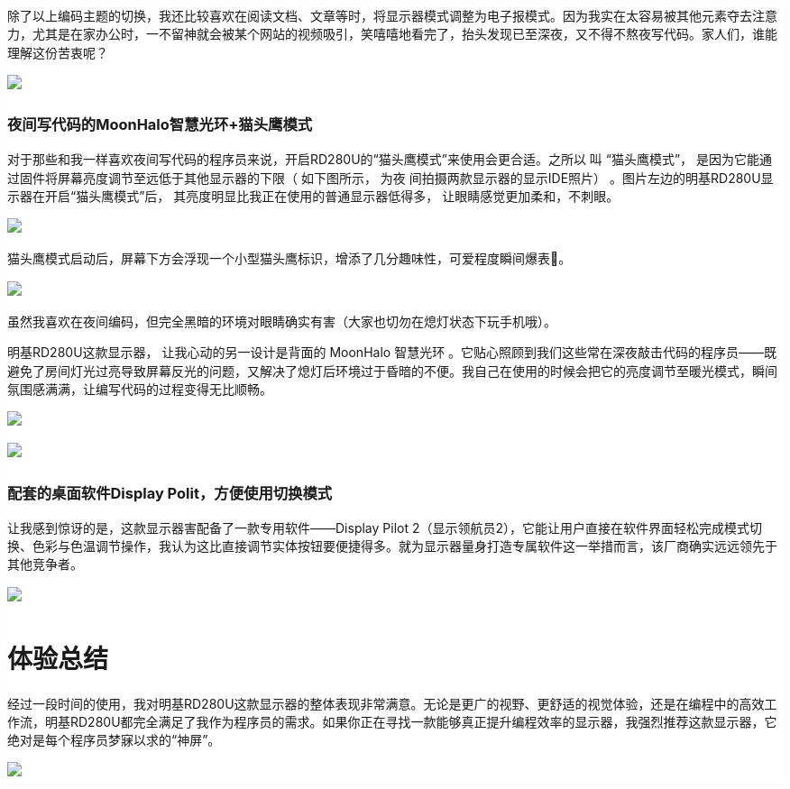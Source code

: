 除了以上编码主题的切换，我还比较喜欢在阅读文档、文章等时，将显示器模式调整为电子报模式。因为我实在太容易被其他元素夺去注意力，尤其是在家办公时，一不留神就会被某个网站的视频吸引，笑嘻嘻地看完了，抬头发现已至深夜，又不得不熬夜写代码。家人们，谁能理解这份苦衷呢？

![](https://p3-xtjj-sign.byteimg.com/tos-cn-i-73owjymdk6/0dbc17286e0d4762ba420164bf654bcb~tplv-73owjymdk6-jj-mark-v1:0:0:0:0:5o6Y6YeR5oqA5pyv56S-5Yy6IEAg6Zi_5p2G:q75.awebp?rk3s=f64ab15b&x-expires=1727399932&x-signature=TDOPMcYIPi94uVsJ5HBfTxN3aWY%3D)

### 夜间写代码的MoonHalo智慧光环+猫头鹰模式

对于那些和我⼀样喜欢夜间写代码的程序员来说，开启RD280U的“猫头鹰模式”来使用会更合适。之所以 叫 “猫头鹰模式”， 是因为它能通过固件将屏幕亮度调节⾄远低于其他显示器的下限（ 如下图所示， 为夜 间拍摄两款显示器的显示IDE照⽚） 。图⽚左边的明基RD280U显示器在开启“猫头鹰模式”后， 其亮度明显⽐我正在使⽤的普通显示器低得多， 让眼睛感觉更加柔和，不刺眼。

![](https://p3-xtjj-sign.byteimg.com/tos-cn-i-73owjymdk6/a04fbeb0f58d4afd92effddb2a23ad32~tplv-73owjymdk6-jj-mark-v1:0:0:0:0:5o6Y6YeR5oqA5pyv56S-5Yy6IEAg6Zi_5p2G:q75.awebp?rk3s=f64ab15b&x-expires=1727399932&x-signature=MRBx3LfN%2FFkkAoR6o8u22cBXYvY%3D)

猫头鹰模式启动后，屏幕下方会浮现一个小型猫头鹰标识，增添了几分趣味性，可爱程度瞬间爆表🥰。

![](https://p3-xtjj-sign.byteimg.com/tos-cn-i-73owjymdk6/a2fdfa1b087b4ecd9d064b6156bcdaab~tplv-73owjymdk6-jj-mark-v1:0:0:0:0:5o6Y6YeR5oqA5pyv56S-5Yy6IEAg6Zi_5p2G:q75.awebp?rk3s=f64ab15b&x-expires=1727399932&x-signature=LW5VQAUjJD%2BaLMrHGtULOYG6%2FE4%3D)

虽然我喜欢在夜间编码，但完全黑暗的环境对眼睛确实有害（大家也切勿在熄灯状态下玩手机哦）。

明基RD280U这款显示器， 让我心动的另⼀设计是背⾯的 MoonHalo 智慧光环 。它贴心照顾到我们这些常在深夜敲击代码的程序员——既避免了房间灯光过亮导致屏幕反光的问题，又解决了熄灯后环境过于昏暗的不便。我自己在使用的时候会把它的亮度调节⾄暖光模式，瞬间氛围感满满，让编写代码的过程变得⽆⽐顺畅。

![](https://p3-xtjj-sign.byteimg.com/tos-cn-i-73owjymdk6/e447fee0f34740deb7b8371f6e53e392~tplv-73owjymdk6-jj-mark-v1:0:0:0:0:5o6Y6YeR5oqA5pyv56S-5Yy6IEAg6Zi_5p2G:q75.awebp?rk3s=f64ab15b&x-expires=1727399932&x-signature=2Erkuh3qR6ya%2FPBAiaZ2Y%2FvaBiw%3D)

![](https://p3-xtjj-sign.byteimg.com/tos-cn-i-73owjymdk6/2a010907a41c4a36a37e9099e84f2a7e~tplv-73owjymdk6-jj-mark-v1:0:0:0:0:5o6Y6YeR5oqA5pyv56S-5Yy6IEAg6Zi_5p2G:q75.awebp?rk3s=f64ab15b&x-expires=1727399932&x-signature=pgE7QNvwKjvTFsIdktKx%2FtL6cuo%3D)

### 配套的桌面软件Display Polit，方便使用切换模式

让我感到惊讶的是，这款显示器害配备了一款专用软件——Display Pilot 2（显示领航员2），它能让用户直接在软件界面轻松完成模式切换、色彩与色温调节操作，我认为这比直接调节实体按钮要便捷得多。就为显示器量身打造专属软件这一举措而言，该厂商确实远远领先于其他竞争者。

![](https://p3-xtjj-sign.byteimg.com/tos-cn-i-73owjymdk6/b629ee84f8034879bcba536a4e7d1481~tplv-73owjymdk6-jj-mark-v1:0:0:0:0:5o6Y6YeR5oqA5pyv56S-5Yy6IEAg6Zi_5p2G:q75.awebp?rk3s=f64ab15b&x-expires=1727399932&x-signature=vL5p%2FmAkUA%2BedRicXIkUr1Hk7U0%3D)

体验总结
====

经过一段时间的使用，我对明基RD280U这款显示器的整体表现非常满意。无论是更广的视野、更舒适的视觉体验，还是在编程中的高效工作流，明基RD280U都完全满足了我作为程序员的需求。如果你正在寻找一款能够真正提升编程效率的显示器，我强烈推荐这款显示器，它绝对是每个程序员梦寐以求的“神屏”。

![](https://p3-xtjj-sign.byteimg.com/tos-cn-i-73owjymdk6/52b625fbd19c4b1a9bf80c716c6cac63~tplv-73owjymdk6-jj-mark-v1:0:0:0:0:5o6Y6YeR5oqA5pyv56S-5Yy6IEAg6Zi_5p2G:q75.awebp?rk3s=f64ab15b&x-expires=1727399932&x-signature=fxBHggfAd9FVye5NXitwl%2F1bLwM%3D)